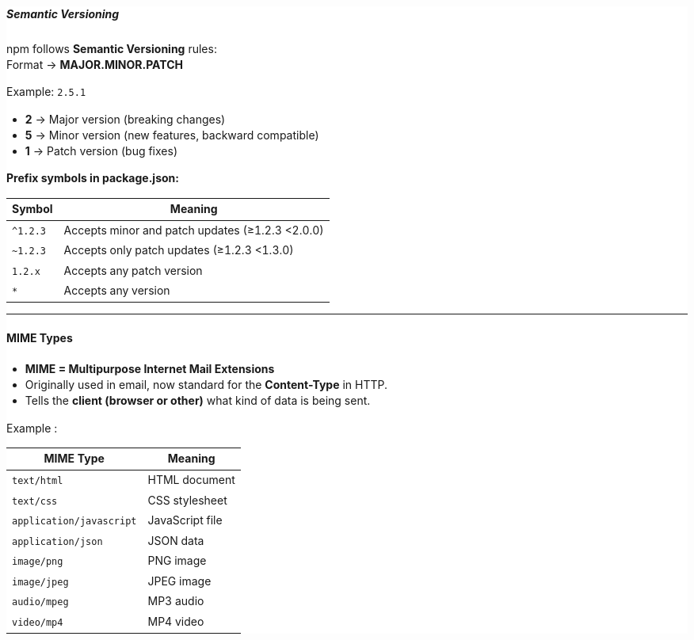 
##### Semantic Versioning
npm follows **Semantic Versioning** rules:  
Format → **MAJOR.MINOR.PATCH**

Example: `2.5.1`
- **2** → Major version (breaking changes)
- **5** → Minor version (new features, backward compatible)
- **1** → Patch version (bug fixes)

**Prefix symbols in package.json:**

| Symbol   | Meaning                                         |
| -------- | ----------------------------------------------- |
| `^1.2.3` | Accepts minor and patch updates (≥1.2.3 <2.0.0) |
| `~1.2.3` | Accepts only patch updates (≥1.2.3 <1.3.0)      |
| `1.2.x`  | Accepts any patch version                       |
| `*`      | Accepts any version                             |



---
#### MIME Types

- **MIME = Multipurpose Internet Mail Extensions**
- Originally used in email, now standard for the **Content-Type** in HTTP.
- Tells the **client (browser or other)** what kind of data is being sent.

Example :

|MIME Type|Meaning|
|---|---|
|`text/html`|HTML document|
|`text/css`|CSS stylesheet|
|`application/javascript`|JavaScript file|
|`application/json`|JSON data|
|`image/png`|PNG image|
|`image/jpeg`|JPEG image|
|`audio/mpeg`|MP3 audio|
|`video/mp4`|MP4 video|

